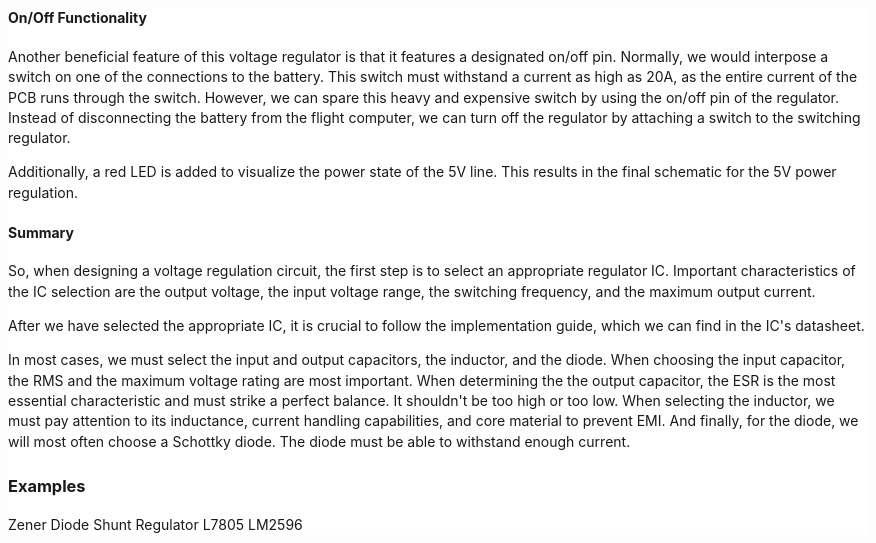 #### On/Off Functionality
Another beneficial feature of this voltage regulator is that it features a designated on/off pin. Normally, we would interpose a switch on one of the connections to the battery. This switch must withstand a current as high as 20A, as the entire current of the PCB runs through the switch. 
However, we can spare this heavy and expensive switch by using the on/off pin of the regulator. Instead of disconnecting the battery from the flight computer, we can turn off the regulator by attaching a switch to the switching regulator. 

Additionally, a red LED is added to visualize the power state of the 5V line. This results in the final schematic for the 5V power regulation.

#### Summary
So, when designing a voltage regulation circuit, the first step is to select an appropriate regulator IC. Important characteristics of the IC selection are the output voltage, the input voltage range, the switching frequency, and the maximum output current. 

After we have selected the appropriate IC, it is crucial to follow the implementation guide, which we can find in the IC's datasheet. 

In most cases, we must select the input and output capacitors, the inductor, and the diode. 
When choosing the input capacitor, the RMS and the maximum voltage rating are most important. 
When determining the the output capacitor, the ESR is the most essential characteristic and must strike a perfect balance. It shouldn't be too high or too low. 
When selecting the inductor, we must pay attention to its inductance, current handling capabilities, and core material to prevent EMI. 
And finally, for the diode, we will most often choose a Schottky diode. The diode must be able to withstand enough current. 

### Examples
Zener Diode
Shunt Regulator 
L7805
LM2596